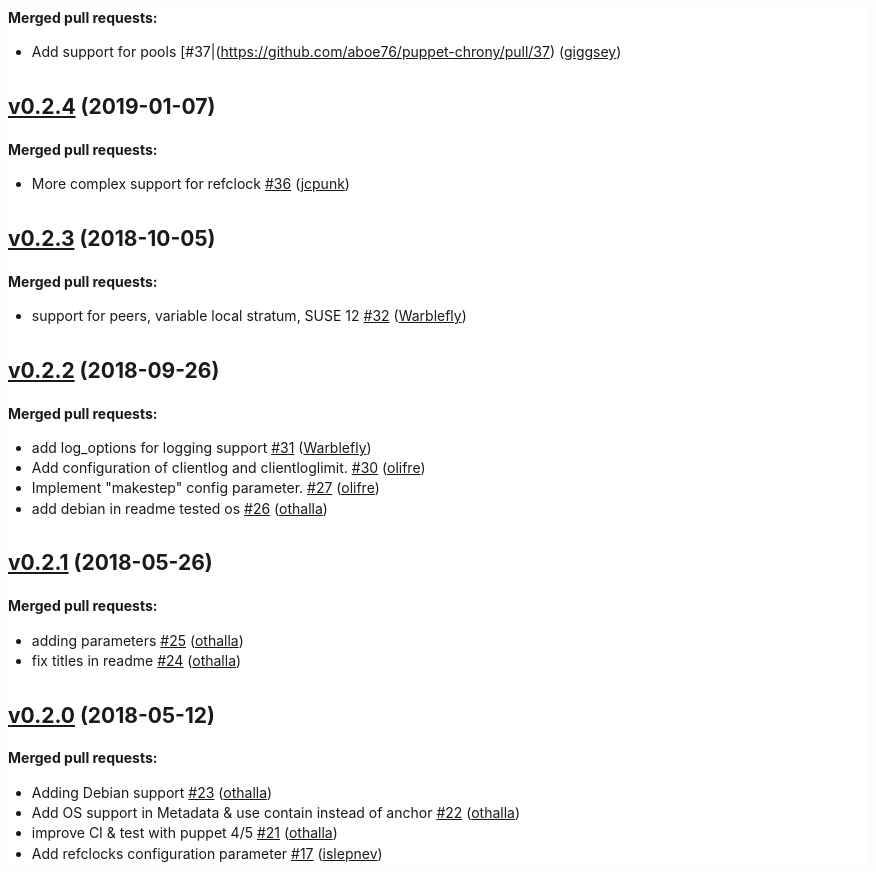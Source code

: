   **Merged pull requests:**

  - Add support for pools [\#37|(https://github.com/aboe76/puppet-chrony/pull/37) ([giggsey](https://github.com/giggsey))

## [v0.2.4](https://forge.puppet.com/v3/files/aboe-chrony-0.2.4.tar.gz) (2019-01-07)

  **Merged pull requests:**

  - More complex support for refclock [\#36](https://github.com/aboe76/puppet-chrony/pull/36) ([jcpunk](https://github.com/jcpunk))


## [v0.2.3](https://forge.puppet.com/v3/files/aboe-chrony-0.2.3.tar.gz) (2018-10-05)

**Merged pull requests:**

- support for peers, variable local stratum, SUSE 12 [\#32](https://github.com/aboe76/puppet-chrony/pull/32) ([Warblefly](https://github.com/Warblefly))

## [v0.2.2](https://forge.puppet.com/v3/files/aboe-chrony-0.2.2.tar.gz) (2018-09-26)

**Merged pull requests:**

- add log_options for logging support [\#31](https://github.com/aboe76/puppet-chrony/pull/31) ([Warblefly](https://github.com/bastelfreak))
- Add configuration of clientlog and clientloglimit. [\#30](https://github.com/aboe76/puppet-chrony/pull/30) ([olifre](https://github.com/olifre))
- Implement "makestep" config parameter. [\#27](https://github.com/aboe76/puppet-chrony/pull/27) ([olifre](https://github.com/olifre))
- add debian in readme tested os [\#26](https://github.com/aboe76/puppet-chrony/pull/26) ([othalla](https://github.com/othalla))

## [v0.2.1](https://forge.puppet.com/v3/files/aboe-chrony-0.2.1.tar.gz) (2018-05-26)

**Merged pull requests:**

- adding parameters [\#25](https://github.com/aboe76/puppet-chrony/pull/25) ([othalla](https://github.com/othalla))
- fix titles in readme  [\#24](https://github.com/aboe76/puppet-chrony/pull/24) ([othalla](https://github.com/othalla))

## [v0.2.0](https://forge.puppet.com/v3/files/aboe-chrony-0.2.0.tar.gz) (2018-05-12)

**Merged pull requests:**

- Adding Debian support [\#23](https://github.com/aboe76/puppet-chrony/pull/23) ([othalla](https://github.com/othalla))
- Add OS support in Metadata & use contain instead of anchor [\#22](https://github.com/aboe76/puppet-chrony/pull/22) ([othalla](https://github.com/othalla))
- improve CI & test with puppet 4/5 [\#21](https://github.com/aboe76/puppet-chrony/pull/21) ([othalla](https://github.com/othalla))
- Add refclocks configuration parameter [\#17](https://github.com/aboe76/puppet-chrony/pull/17) ([islepnev](https://github.com/islepnev))
